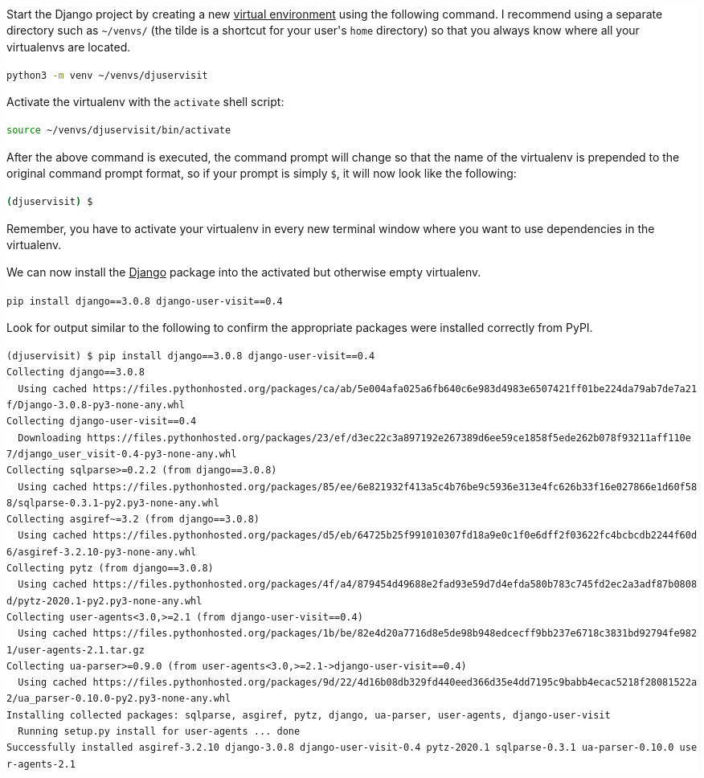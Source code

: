 Start the Django project by creating a new
[virtual environment](/virtual-environments-virtualenvs-venvs.html)
using the following command. I recommend using a separate directory
such as `~/venvs/` (the tilde is a shortcut for your user's `home`
directory) so that you always know where all your virtualenvs are
located.

```bash
python3 -m venv ~/venvs/djuservisit
```

Activate the virtualenv with the `activate` shell script:

```bash
source ~/venvs/djuservisit/bin/activate
```

After the above command is executed, the command prompt will
change so that the name of the virtualenv is prepended to the
original command prompt format, so if your prompt is simply
`$`, it will now look like the following:

```bash
(djuservisit) $
```

Remember, you have to activate your virtualenv in every new terminal
window where you want to use dependencies in the virtualenv.

We can now install the [Django](https://pypi.org/project/Django/)
package into the activated but otherwise empty virtualenv.

```
pip install django==3.0.8 django-user-visit==0.4
```

Look for output similar to the following to confirm the appropriate
packages were installed correctly from PyPI.

```
(djuservisit) $ pip install django==3.0.8 django-user-visit==0.4
Collecting django==3.0.8
  Using cached https://files.pythonhosted.org/packages/ca/ab/5e004afa025a6fb640c6e983d4983e6507421ff01be224da79ab7de7a21f/Django-3.0.8-py3-none-any.whl
Collecting django-user-visit==0.4
  Downloading https://files.pythonhosted.org/packages/23/ef/d3ec22c3a897192e267389d6ee59ce1858f5ede262b078f93211aff110e7/django_user_visit-0.4-py3-none-any.whl
Collecting sqlparse>=0.2.2 (from django==3.0.8)
  Using cached https://files.pythonhosted.org/packages/85/ee/6e821932f413a5c4b76be9c5936e313e4fc626b33f16e027866e1d60f588/sqlparse-0.3.1-py2.py3-none-any.whl
Collecting asgiref~=3.2 (from django==3.0.8)
  Using cached https://files.pythonhosted.org/packages/d5/eb/64725b25f991010307fd18a9e0c1f0e6dff2f03622fc4bcbcdb2244f60d6/asgiref-3.2.10-py3-none-any.whl
Collecting pytz (from django==3.0.8)
  Using cached https://files.pythonhosted.org/packages/4f/a4/879454d49688e2fad93e59d7d4efda580b783c745fd2ec2a3adf87b0808d/pytz-2020.1-py2.py3-none-any.whl
Collecting user-agents<3.0,>=2.1 (from django-user-visit==0.4)
  Using cached https://files.pythonhosted.org/packages/1b/be/82e4d20a7716d8e5de98b948edcecff9bb237e6718c3831bd92794fe9821/user-agents-2.1.tar.gz
Collecting ua-parser>=0.9.0 (from user-agents<3.0,>=2.1->django-user-visit==0.4)
  Using cached https://files.pythonhosted.org/packages/9d/22/4d16b08db329fd440eed366d35e4dd7195c9babb4ecac5218f28081522a2/ua_parser-0.10.0-py2.py3-none-any.whl
Installing collected packages: sqlparse, asgiref, pytz, django, ua-parser, user-agents, django-user-visit
  Running setup.py install for user-agents ... done
Successfully installed asgiref-3.2.10 django-3.0.8 django-user-visit-0.4 pytz-2020.1 sqlparse-0.3.1 ua-parser-0.10.0 user-agents-2.1

```
